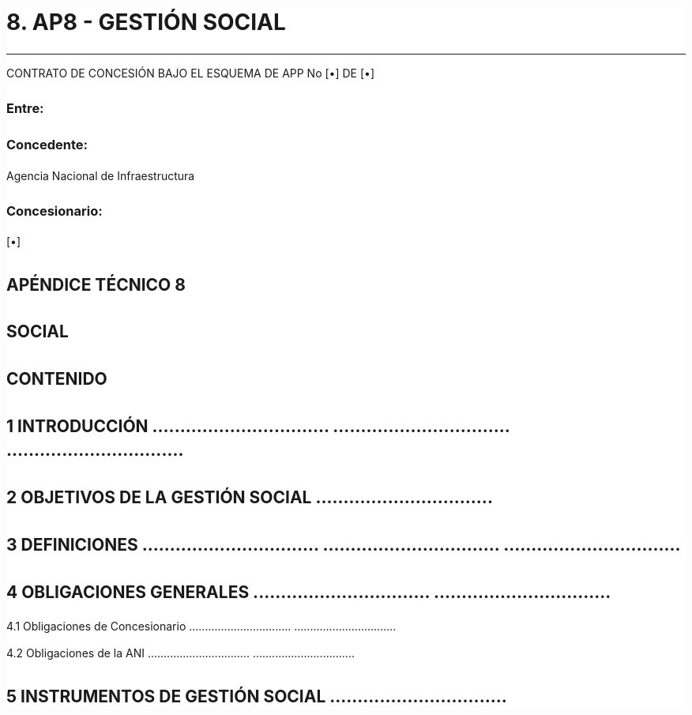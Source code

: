 # 8. AP8 - GESTIÓN SOCIAL

---

CONTRATO DE CONCESIÓN BAJO EL ESQUEMA DE APP No  [•] DE [•]


### Entre:


### Concedente:

Agencia Nacional de Infraestructura


### Concesionario:

[•]


## APÉNDICE  TÉCNICO 8


## SOCIAL


## CONTENIDO


## 1 INTRODUCCIÓN  ................................ ................................ ................................


## 2 OBJETIVOS DE LA GESTIÓN SOCIAL  ................................


## 3 DEFINICIONES  ................................ ................................ ................................


## 4 OBLIGACIONES GENERALES  ................................ ................................

4.1 Obligaciones de Concesionario  ................................ ................................

4.2 Obligaciones de la ANI  ................................ ................................


## 5 INSTRUMENTOS DE GESTIÓN SOCIAL  ................................
